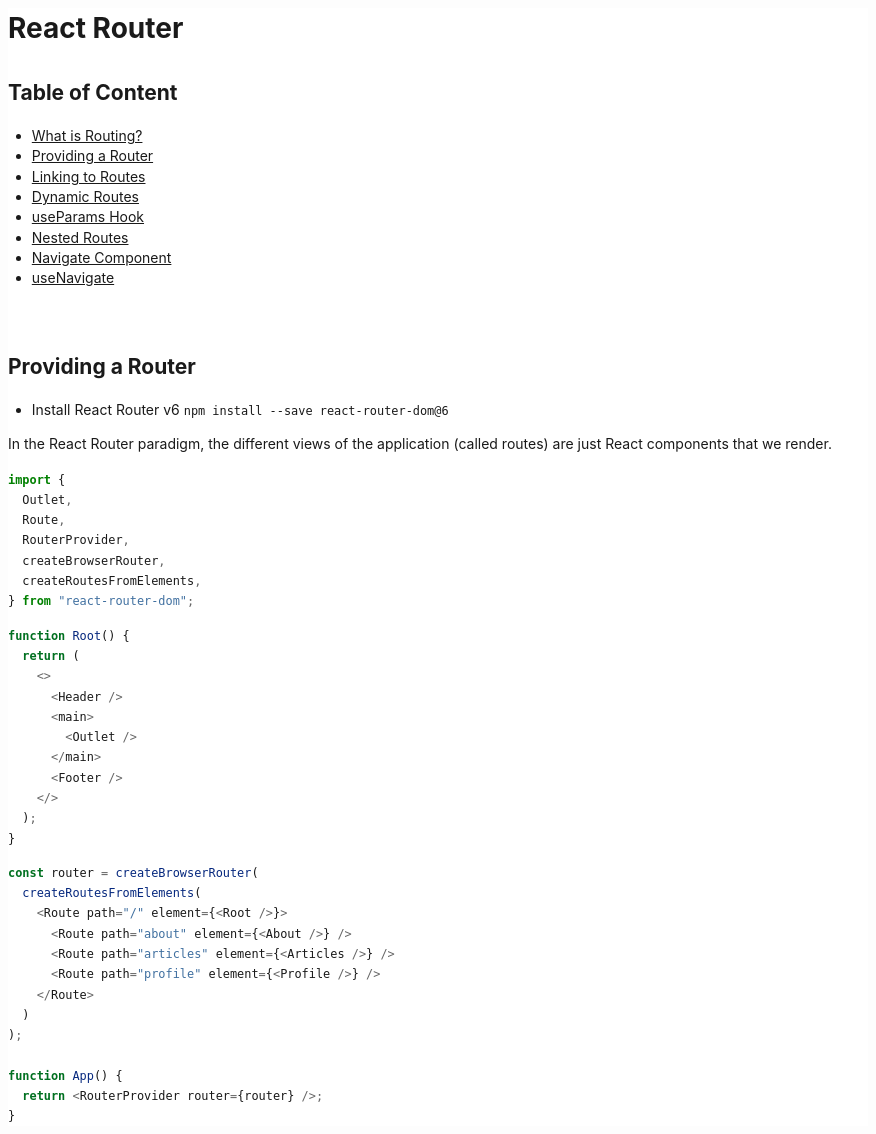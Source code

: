 # React Router

## Table of Content

- [What is Routing?](./routing.md)
- [Providing a Router](#providing-a-router)
- [Linking to Routes](#linking-to-routes)
- [Dynamic Routes](#dynamic-routes)
- [useParams Hook](#useparams-hook)
- [Nested Routes](#nested-routes)
- [Navigate Component](#navigate-component)
- [useNavigate](#usenavigate)

<br>

## Providing a Router

- Install React Router v6 `npm install --save react-router-dom@6`

In the React Router paradigm, the different views of the application (called routes) are just React components that we render.

```js
import {
  Outlet,
  Route,
  RouterProvider,
  createBrowserRouter,
  createRoutesFromElements,
} from "react-router-dom";
```

```js
function Root() {
  return (
    <>
      <Header />
      <main>
        <Outlet />
      </main>
      <Footer />
    </>
  );
}
```

```js
const router = createBrowserRouter(
  createRoutesFromElements(
    <Route path="/" element={<Root />}>
      <Route path="about" element={<About />} />
      <Route path="articles" element={<Articles />} />
      <Route path="profile" element={<Profile />} />
    </Route>
  )
);

function App() {
  return <RouterProvider router={router} />;
}
```
